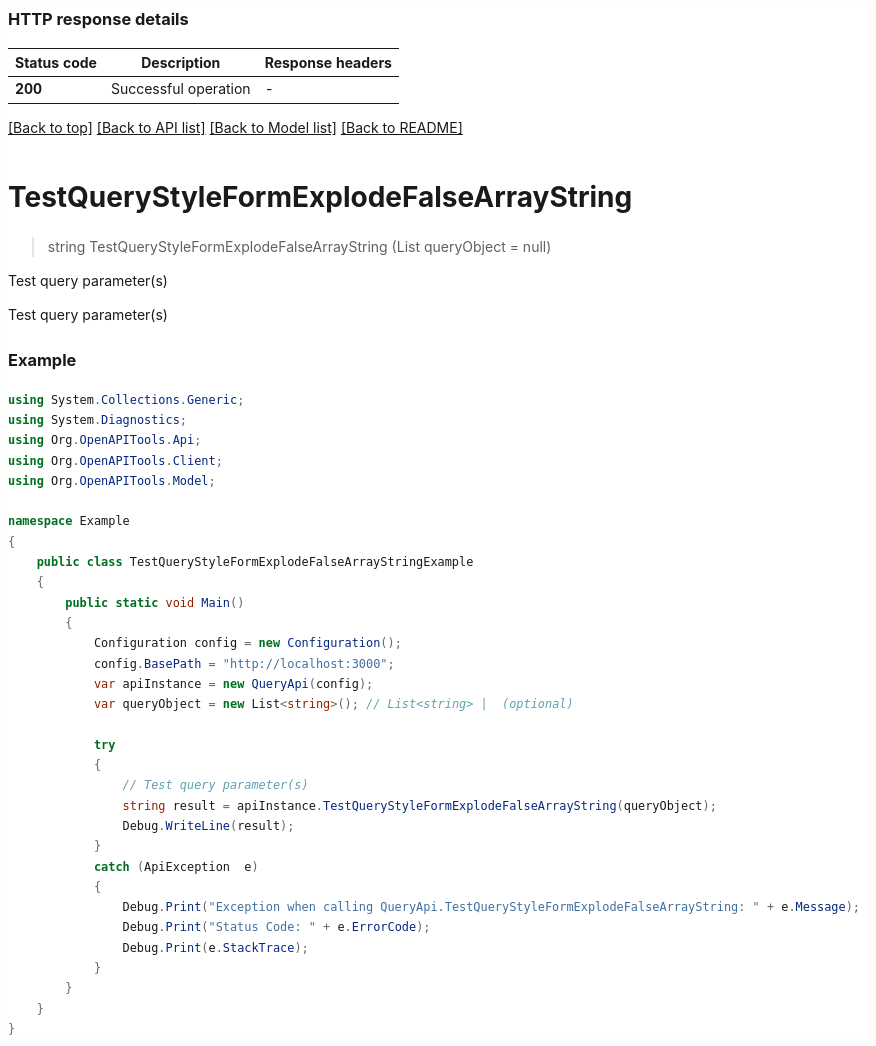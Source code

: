 
### HTTP response details
| Status code | Description | Response headers |
|-------------|-------------|------------------|
| **200** | Successful operation |  -  |

[[Back to top]](#) [[Back to API list]](../README.md#documentation-for-api-endpoints) [[Back to Model list]](../README.md#documentation-for-models) [[Back to README]](../README.md)

<a id="testquerystyleformexplodefalsearraystring"></a>
# **TestQueryStyleFormExplodeFalseArrayString**
> string TestQueryStyleFormExplodeFalseArrayString (List<string> queryObject = null)

Test query parameter(s)

Test query parameter(s)

### Example
```csharp
using System.Collections.Generic;
using System.Diagnostics;
using Org.OpenAPITools.Api;
using Org.OpenAPITools.Client;
using Org.OpenAPITools.Model;

namespace Example
{
    public class TestQueryStyleFormExplodeFalseArrayStringExample
    {
        public static void Main()
        {
            Configuration config = new Configuration();
            config.BasePath = "http://localhost:3000";
            var apiInstance = new QueryApi(config);
            var queryObject = new List<string>(); // List<string> |  (optional) 

            try
            {
                // Test query parameter(s)
                string result = apiInstance.TestQueryStyleFormExplodeFalseArrayString(queryObject);
                Debug.WriteLine(result);
            }
            catch (ApiException  e)
            {
                Debug.Print("Exception when calling QueryApi.TestQueryStyleFormExplodeFalseArrayString: " + e.Message);
                Debug.Print("Status Code: " + e.ErrorCode);
                Debug.Print(e.StackTrace);
            }
        }
    }
}
```
